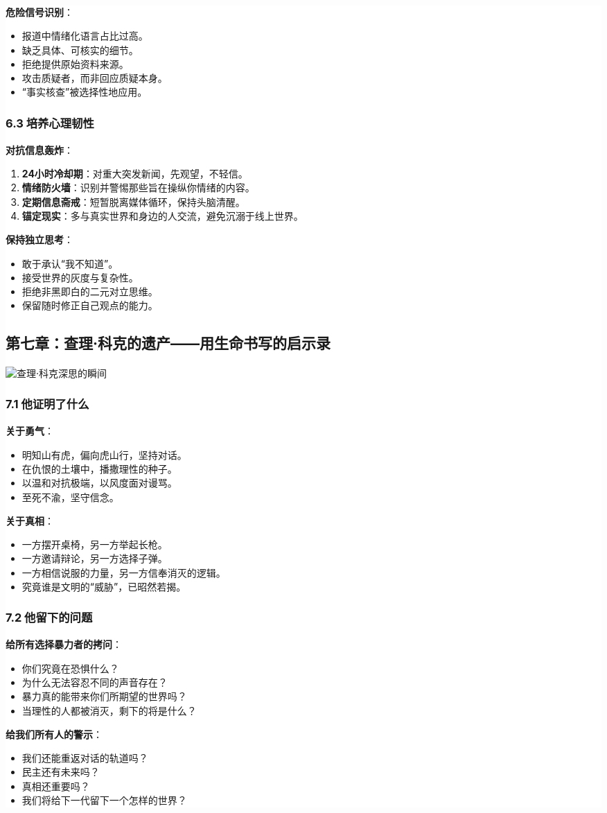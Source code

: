 **危险信号识别**：
- 报道中情绪化语言占比过高。
- 缺乏具体、可核实的细节。
- 拒绝提供原始资料来源。
- 攻击质疑者，而非回应质疑本身。
- “事实核查”被选择性地应用。

### 6.3 培养心理韧性

**对抗信息轰炸**：
1.  **24小时冷却期**：对重大突发新闻，先观望，不轻信。
2.  **情绪防火墙**：识别并警惕那些旨在操纵你情绪的内容。
3.  **定期信息斋戒**：短暂脱离媒体循环，保持头脑清醒。
4.  **锚定现实**：多与真实世界和身边的人交流，避免沉溺于线上世界。

**保持独立思考**：
- 敢于承认“我不知道”。
- 接受世界的灰度与复杂性。
- 拒绝非黑即白的二元对立思维。
- 保留随时修正自己观点的能力。

## 第七章：查理·科克的遗产——用生命书写的启示录
![查理·科克深思的瞬间](https://7fp1fj-my.sharepoint.com/personal/zhurong_7fp1fj_onmicrosoft_com/_layouts/15/download.aspx?share=EQph7n_TqGJCq18-4slz6hMBiOUmn0_lSQP8YmZI4TObNQ)


### 7.1 他证明了什么

**关于勇气**：
- 明知山有虎，偏向虎山行，坚持对话。
- 在仇恨的土壤中，播撒理性的种子。
- 以温和对抗极端，以风度面对谩骂。
- 至死不渝，坚守信念。

**关于真相**：
- 一方摆开桌椅，另一方举起长枪。
- 一方邀请辩论，另一方选择子弹。
- 一方相信说服的力量，另一方信奉消灭的逻辑。
- 究竟谁是文明的“威胁”，已昭然若揭。

### 7.2 他留下的问题

**给所有选择暴力者的拷问**：
- 你们究竟在恐惧什么？
- 为什么无法容忍不同的声音存在？
- 暴力真的能带来你们所期望的世界吗？
- 当理性的人都被消灭，剩下的将是什么？

**给我们所有人的警示**：
- 我们还能重返对话的轨道吗？
- 民主还有未来吗？
- 真相还重要吗？
- 我们将给下一代留下一个怎样的世界？
